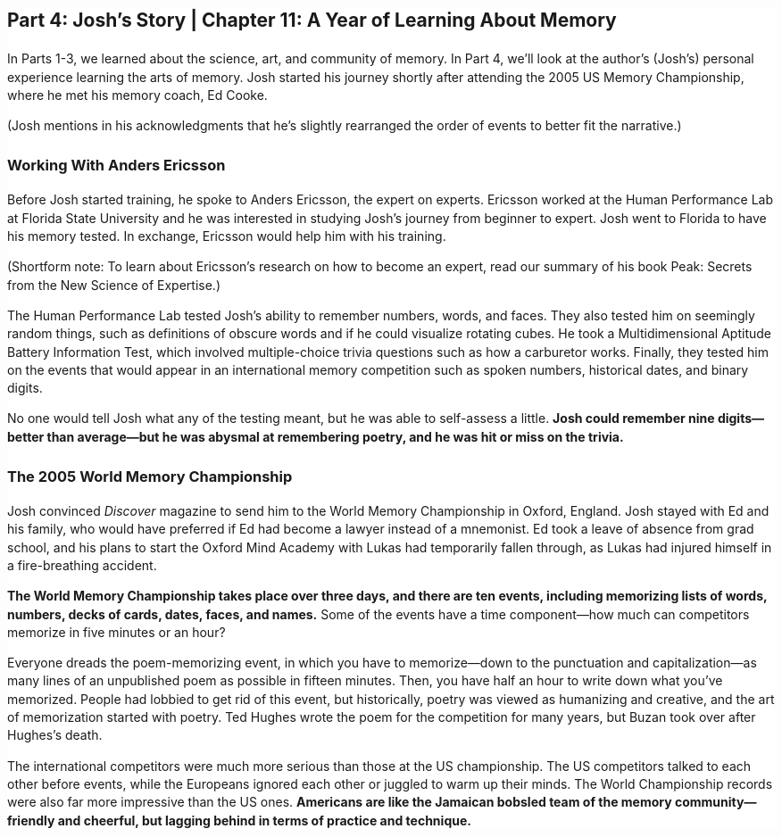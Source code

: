 ## Part 4: Josh’s Story | Chapter 11: A Year of Learning About Memory

In Parts 1-3, we learned about the science, art, and community of memory. In Part 4, we’ll look at the author’s (Josh’s) personal experience learning the arts of memory. Josh started his journey shortly after attending the 2005 US Memory Championship, where he met his memory coach, Ed Cooke.

(Josh mentions in his acknowledgments that he’s slightly rearranged the order of events to better fit the narrative.)

### Working With Anders Ericsson

Before Josh started training, he spoke to Anders Ericsson, the expert on experts. Ericsson worked at the Human Performance Lab at Florida State University and he was interested in studying Josh’s journey from beginner to expert. Josh went to Florida to have his memory tested. In exchange, Ericsson would help him with his training.

(Shortform note: To learn about Ericsson’s research on how to become an expert, read our summary of his book Peak: Secrets from the New Science of Expertise.)

The Human Performance Lab tested Josh’s ability to remember numbers, words, and faces. They also tested him on seemingly random things, such as definitions of obscure words and if he could visualize rotating cubes. He took a Multidimensional Aptitude Battery Information Test, which involved multiple-choice trivia questions such as how a carburetor works. Finally, they tested him on the events that would appear in an international memory competition such as spoken numbers, historical dates, and binary digits.

No one would tell Josh what any of the testing meant, but he was able to self-assess a little. **Josh could remember nine digits—better than average—but he was abysmal at remembering poetry, and he was hit or miss on the trivia.**

### The 2005 World Memory Championship

Josh convinced _Discover_ magazine to send him to the World Memory Championship in Oxford, England. Josh stayed with Ed and his family, who would have preferred if Ed had become a lawyer instead of a mnemonist. Ed took a leave of absence from grad school, and his plans to start the Oxford Mind Academy with Lukas had temporarily fallen through, as Lukas had injured himself in a fire-breathing accident.

**The World Memory Championship takes place over three days, and there are ten events, including memorizing lists of words, numbers, decks of cards, dates, faces, and names.** Some of the events have a time component—how much can competitors memorize in five minutes or an hour?

Everyone dreads the poem-memorizing event, in which you have to memorize—down to the punctuation and capitalization—as many lines of an unpublished poem as possible in fifteen minutes. Then, you have half an hour to write down what you’ve memorized. People had lobbied to get rid of this event, but historically, poetry was viewed as humanizing and creative, and the art of memorization started with poetry. Ted Hughes wrote the poem for the competition for many years, but Buzan took over after Hughes’s death.

The international competitors were much more serious than those at the US championship. The US competitors talked to each other before events, while the Europeans ignored each other or juggled to warm up their minds. The World Championship records were also far more impressive than the US ones. **Americans are like the Jamaican bobsled team of the memory community—friendly and cheerful, but lagging behind in terms of practice and technique.**
